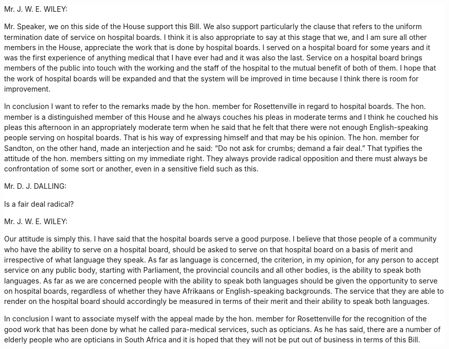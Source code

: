 </speech>

<speech by="#wiley">

<from>Mr. <person refersTo="hansard_za">J. W. E. WILEY</person>:</from>

<p>Mr. Speaker, we on this side of the House support this Bill. We also support particularly the clause that refers to the uniform termination date of service on hospital boards. I think it is also appropriate to say at this stage that we, and I am sure all other members in the House, appreciate the work that is done by hospital boards. I served on a hospital board for some years and it was the first experience of anything medical that I have ever had and it was also the last. Service on a hospital board brings members of the public into touch with the working and the staff of the hospital to the mutual benefit of both of them. I hope that the work of hospital boards will be expanded and that the system will be improved in time because I think there is room for improvement.</p>

<p>In conclusion I want to refer to the remarks made by the hon. member for Rosettenville in regard to hospital boards. The hon. member is a distinguished member of this House and he always couches his pleas in moderate terms and I think he couched his pleas this afternoon in an appropriately moderate term when he said that he felt that there were not enough English-speaking people serving on hospital boards. That is his way of expressing himself and that may be his opinion. The hon. member for Sandton, on the other hand, made an interjection and he said: &#x201C;Do not ask for crumbs; demand a fair deal.&#x201D; That typifies the attitude of the hon. members sitting on my immediate right. They always provide radical opposition and there must always be confrontation of some sort or another, even in a sensitive field such as this.</p>

</speech>

<speech by="#dalling">

<from>Mr. <person refersTo="hansard_za">D. J. DALLING</person>:</from>

<p>Is a fair deal radical?</p>

</speech>

<speech by="#wiley">

<from>Mr. <person refersTo="hansard_za">J. W. E. WILEY</person>:</from>

<p>Our attitude is simply this. I have said that the hospital boards serve a good purpose. I believe that those people of a community who have the ability to serve on a hospital board, should be asked to serve on that hospital board on a basis of merit and irrespective of what language they speak. As far as language is concerned, the criterion, in my opinion, for any person to accept service on any public body, starting with Parliament, the provincial councils and all other bodies, is the ability to speak both languages. As far as we are concerned people with the ability to speak both languages should be given the opportunity to serve on hospital boards, regardless of whether they have Afrikaans or English-speaking backgrounds. The service that they are able to render on the hospital board should accordingly be measured in terms of their merit and their ability to speak both languages.</p>

<p>In conclusion I want to associate myself with the appeal made by the hon. member for Rosettenville for the recognition of the good work that has been done by what he called para-medical services, such as opticians. As he has said, there are a number of elderly people who are opticians in South Africa and it is hoped that they will not be put out of business in terms of this Bill.</p>

</speech>

<speech by="#minister_of_health">
